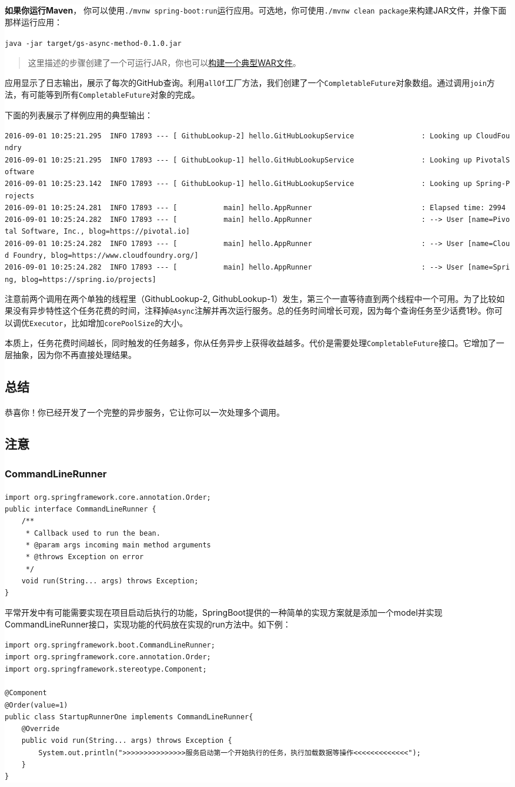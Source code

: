 **如果你运行Maven**， 你可以使用`./mvnw spring-boot:run`运行应用。可选地，你可使用`./mvnw clean package`来构建JAR文件，并像下面那样运行应用：
```
java -jar target/gs-async-method-0.1.0.jar
```
> 这里描述的步骤创建了一个可运行JAR，你也可以[构建一个典型WAR文件](https://spring.io/guides/gs/convert-jar-to-war/)。

应用显示了日志输出，展示了每次的GitHub查询。利用`allOf`工厂方法，我们创建了一个`CompletableFuture`对象数组。通过调用`join`方法，有可能等到所有`CompletableFuture`对象的完成。

下面的列表展示了样例应用的典型输出：
```
2016-09-01 10:25:21.295  INFO 17893 --- [ GithubLookup-2] hello.GitHubLookupService                : Looking up CloudFoundry
2016-09-01 10:25:21.295  INFO 17893 --- [ GithubLookup-1] hello.GitHubLookupService                : Looking up PivotalSoftware
2016-09-01 10:25:23.142  INFO 17893 --- [ GithubLookup-1] hello.GitHubLookupService                : Looking up Spring-Projects
2016-09-01 10:25:24.281  INFO 17893 --- [           main] hello.AppRunner                          : Elapsed time: 2994
2016-09-01 10:25:24.282  INFO 17893 --- [           main] hello.AppRunner                          : --> User [name=Pivotal Software, Inc., blog=https://pivotal.io]
2016-09-01 10:25:24.282  INFO 17893 --- [           main] hello.AppRunner                          : --> User [name=Cloud Foundry, blog=https://www.cloudfoundry.org/]
2016-09-01 10:25:24.282  INFO 17893 --- [           main] hello.AppRunner                          : --> User [name=Spring, blog=https://spring.io/projects]
```
注意前两个调用在两个单独的线程里（GithubLookup-2, GithubLookup-1）发生，第三个一直等待直到两个线程中一个可用。为了比较如果没有异步特性这个任务花费的时间，注释掉`@Async`注解并再次运行服务。总的任务时间增长可观，因为每个查询任务至少话费1秒。你可以调优`Executor`，比如增加`corePoolSize`的大小。

本质上，任务花费时间越长，同时触发的任务越多，你从任务异步上获得收益越多。代价是需要处理`CompletableFuture`接口。它增加了一层抽象，因为你不再直接处理结果。
## 总结
恭喜你！你已经开发了一个完整的异步服务，它让你可以一次处理多个调用。
## 注意
### CommandLineRunner
```
import org.springframework.core.annotation.Order;
public interface CommandLineRunner {
    /**
     * Callback used to run the bean.
     * @param args incoming main method arguments
     * @throws Exception on error
     */
    void run(String... args) throws Exception;
}
```
平常开发中有可能需要实现在项目启动后执行的功能，SpringBoot提供的一种简单的实现方案就是添加一个model并实现CommandLineRunner接口，实现功能的代码放在实现的run方法中。如下例：
```
import org.springframework.boot.CommandLineRunner;
import org.springframework.core.annotation.Order;
import org.springframework.stereotype.Component;

@Component
@Order(value=1)
public class StartupRunnerOne implements CommandLineRunner{
    @Override
    public void run(String... args) throws Exception {
        System.out.println(">>>>>>>>>>>>>>>服务启动第一个开始执行的任务，执行加载数据等操作<<<<<<<<<<<<<");
    }
}
```
